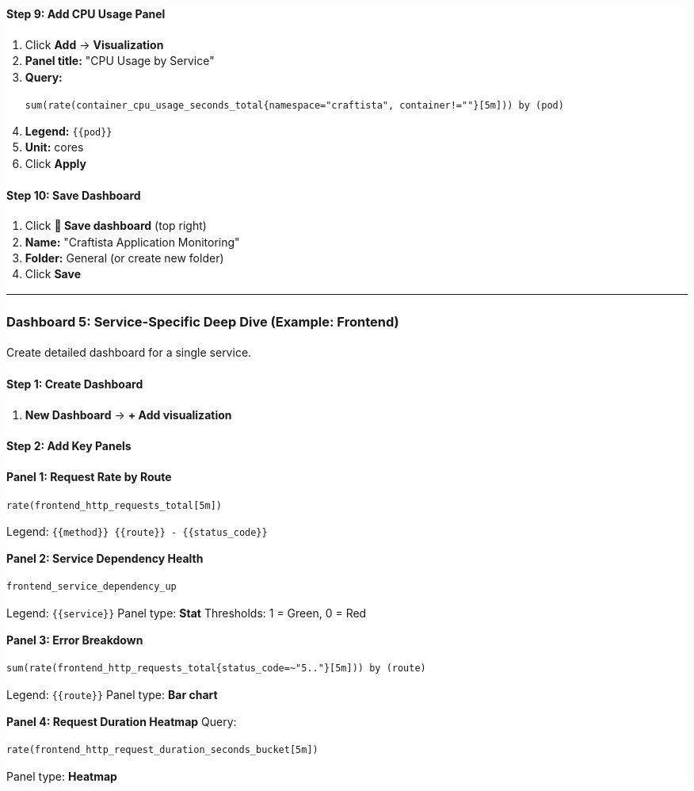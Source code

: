 #### Step 9: Add CPU Usage Panel

1. Click **Add** → **Visualization**
2. **Panel title:** "CPU Usage by Service"
3. **Query:**
   ```promql
   sum(rate(container_cpu_usage_seconds_total{namespace="craftista", container!=""}[5m])) by (pod)
   ```
4. **Legend:** `{{pod}}`
5. **Unit:** cores
6. Click **Apply**

#### Step 10: Save Dashboard

1. Click **💾 Save dashboard** (top right)
2. **Name:** "Craftista Application Monitoring"
3. **Folder:** General (or create new folder)
4. Click **Save**

---

### Dashboard 5: Service-Specific Deep Dive (Example: Frontend)

Create detailed dashboard for a single service.

#### Step 1: Create Dashboard

1. **New Dashboard** → **+ Add visualization**

#### Step 2: Add Key Panels

**Panel 1: Request Rate by Route**
```promql
rate(frontend_http_requests_total[5m])
```
Legend: `{{method}} {{route}} - {{status_code}}`

**Panel 2: Service Dependency Health**
```promql
frontend_service_dependency_up
```
Legend: `{{service}}`
Panel type: **Stat**
Thresholds: 1 = Green, 0 = Red

**Panel 3: Error Breakdown**
```promql
sum(rate(frontend_http_requests_total{status_code=~"5.."}[5m])) by (route)
```
Legend: `{{route}}`
Panel type: **Bar chart**

**Panel 4: Request Duration Heatmap**
Query:
```promql
rate(frontend_http_request_duration_seconds_bucket[5m])
```
Panel type: **Heatmap**
